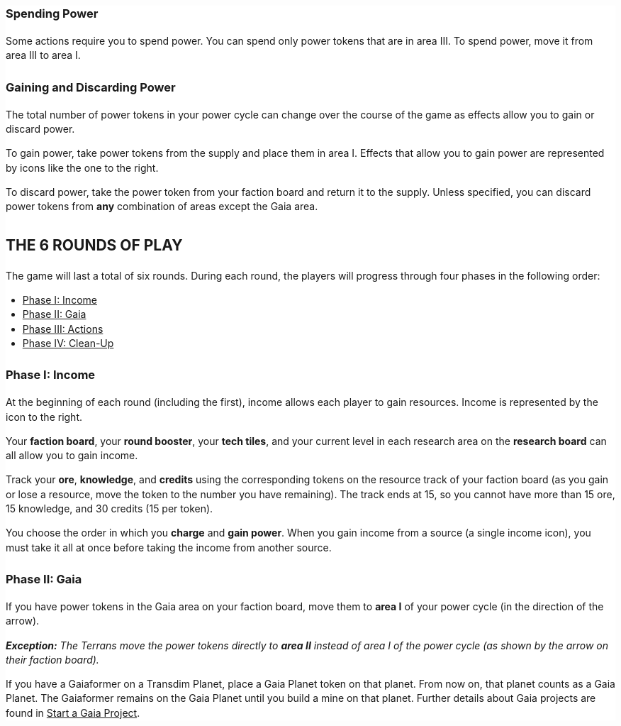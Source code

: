 ### Spending Power

Some actions require you to spend power. You can spend only power tokens that are in area III. To spend power, move it from area III to area I.

### Gaining and Discarding Power

The total number of power tokens in your power cycle can change over the course of the game as effects allow you to gain or discard power.

To gain power, take power tokens from the supply and place them in area I. Effects that allow you to gain power are represented by icons like the one to the right.

To discard power, take the power token from your faction board and return it to the supply. Unless specified, you can discard power tokens from **any** combination of areas except the Gaia area.

## THE 6 ROUNDS OF PLAY

The game will last a total of six rounds. During each round, the players will progress through four phases in the following order:

* [Phase I: Income](#phase-i-income)
* [Phase II: Gaia](#phase-ii-gaia)
* [Phase III: Actions](#phase-iii-actions)
* [Phase IV: Clean-Up](#phase-iv-clean-up)

### Phase I: Income

At the beginning of each round (including the first), income allows each player to gain resources. Income is represented by the icon to the right.

Your **faction board**, your **round booster**, your **tech tiles**, and your current level in each research area on the **research board** can all allow you to gain income.

Track your **ore**, **knowledge**, and **credits** using the corresponding tokens on the resource track of your faction board (as you gain or lose a resource, move the token to the number you have remaining). The track ends at 15, so you cannot have more than 15 ore, 15 knowledge, and 30 credits (15 per token).

You choose the order in which you **charge** and **gain power**. When you gain income from a source (a single income icon), you must take it all at once before taking the income from another source.

### Phase II: Gaia

If you have power tokens in the Gaia area on your faction board, move them to **area I** of your power cycle (in the direction of the arrow).

***Exception:** The Terrans move the power tokens directly to **area II** instead of area I of the power cycle (as shown by the arrow on their faction board).*

If you have a Gaiaformer on a Transdim Planet, place a Gaia Planet token on that planet. From now on, that planet counts as a Gaia Planet. The Gaiaformer remains on the Gaia Planet until you build a mine on that planet. Further details about Gaia projects are found in [Start a Gaia Project](#2-start-a-gaia-project).
